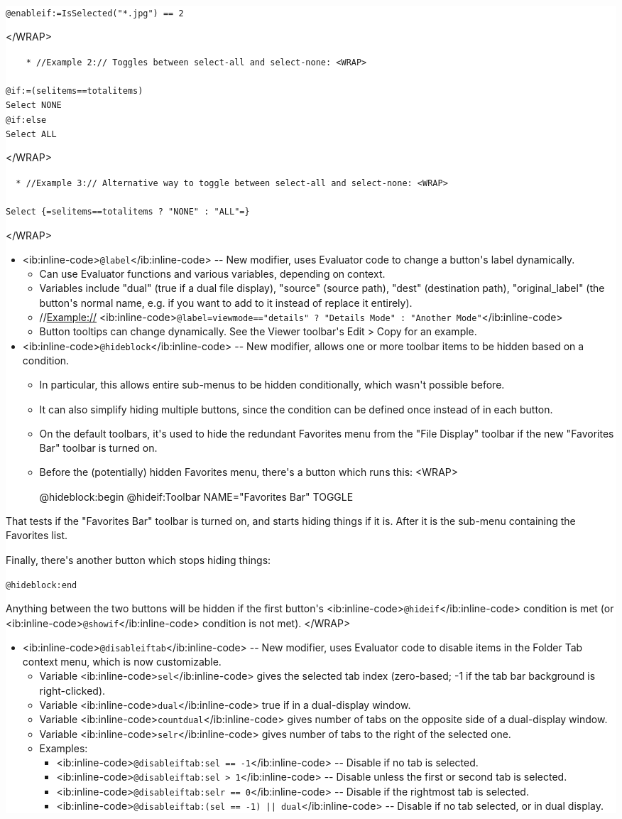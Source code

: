     @enableif:=IsSelected("*.jpg") == 2

\</WRAP\>

        * //Example 2:// Toggles between select-all and select-none: <WRAP>

    @if:=(selitems==totalitems)
    Select NONE
    @if:else
    Select ALL

\</WRAP\>

      * //Example 3:// Alternative way to toggle between select-all and select-none: <WRAP>

    Select {=selitems==totalitems ? "NONE" : "ALL"=}

\</WRAP\>

- \<ib:inline-code\>`@label`\</ib:inline-code\> -- New modifier, uses Evaluator code to change a button's label dynamically.
  - Can use Evaluator functions and various variables, depending on context.
  - Variables include "dual" (true if a dual file display), "source" (source path), "dest" (destination path), "original_label" (the button's normal name, e.g. if you want to add to it instead of replace it entirely).
  - //<Example://> \<ib:inline-code\>`@label=viewmode=="details" ? "Details Mode" : "Another Mode"`\</ib:inline-code\>
  - Button tooltips can change dynamically. See the Viewer toolbar's Edit \> Copy for an example.
- \<ib:inline-code\>`@hideblock`\</ib:inline-code\> -- New modifier, allows one or more toolbar items to be hidden based on a condition.
  - In particular, this allows entire sub-menus to be hidden conditionally, which wasn't possible before.
  - It can also simplify hiding multiple buttons, since the condition can be defined once instead of in each button.
  - On the default toolbars, it's used to hide the redundant Favorites menu from the "File Display" toolbar if the new "Favorites Bar" toolbar is turned on.
  - Before the (potentially) hidden Favorites menu, there's a button which runs this: \<WRAP\>

    @hideblock:begin
    @hideif:Toolbar NAME="Favorites Bar" TOGGLE

That tests if the "Favorites Bar" toolbar is turned on, and starts hiding things if it is. After it is the sub-menu containing the Favorites list.

Finally, there's another button which stops hiding things:

    @hideblock:end

Anything between the two buttons will be hidden if the first button's \<ib:inline-code\>`@hideif`\</ib:inline-code\> condition is met (or \<ib:inline-code\>`@showif`\</ib:inline-code\> condition is not met). \</WRAP\>

- \<ib:inline-code\>`@disableiftab`\</ib:inline-code\> -- New modifier, uses Evaluator code to disable items in the Folder Tab context menu, which is now customizable.
  - Variable \<ib:inline-code\>`sel`\</ib:inline-code\> gives the selected tab index (zero-based; -1 if the tab bar background is right-clicked).
  - Variable \<ib:inline-code\>`dual`\</ib:inline-code\> true if in a dual-display window.
  - Variable \<ib:inline-code\>`countdual`\</ib:inline-code\> gives number of tabs on the opposite side of a dual-display window.
  - Variable \<ib:inline-code\>`selr`\</ib:inline-code\> gives number of tabs to the right of the selected one.
  - Examples:
    - \<ib:inline-code\>`@disableiftab:sel == -1`\</ib:inline-code\> -- Disable if no tab is selected.
    - \<ib:inline-code\>`@disableiftab:sel > 1`\</ib:inline-code\> -- Disable unless the first or second tab is selected.
    - \<ib:inline-code\>`@disableiftab:selr == 0`\</ib:inline-code\> -- Disable if the rightmost tab is selected.
    - \<ib:inline-code\>`@disableiftab:(sel == -1) || dual`\</ib:inline-code\> -- Disable if no tab selected, or in dual display.